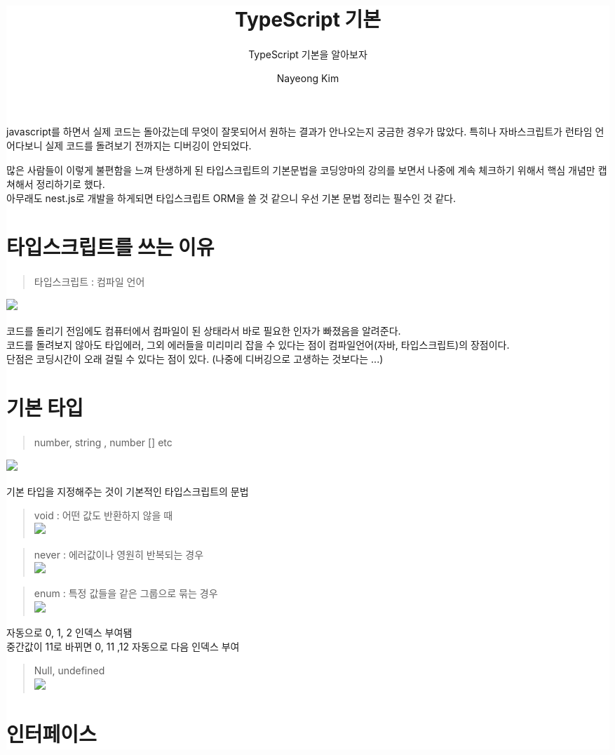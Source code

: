 ﻿---
layout: post
title: TypeScript 기본
subtitle : TypeScript 기본을 알아보자
tags: [front-end,Javascript,Typescript]
author: Nayeong Kim
comments : False
---
javascript를 하면서 실제 코드는 돌아갔는데 무엇이 잘못되어서 원하는 결과가 안나오는지 궁금한 경우가 많았다. 특히나 자바스크립트가 런타임 언어다보니 실제 코드를 돌려보기 전까지는 디버깅이 안되었다.

많은 사람들이 이렇게 불편함을 느껴 탄생하게 된 타입스크립트의 기본문법을 코딩앙마의 강의를 보면서 나중에 계속 체크하기 위해서 핵심 개념만 캡쳐해서 정리하기로 했다.  
아무래도 nest.js로 개발을 하게되면 타입스크립트 ORM을 쓸 것 같으니 우선 기본 문법 정리는 필수인 것 같다.

# 타입스크립트를 쓰는 이유

> 타입스크립트 : 컴파일 언어

![](https://velog.velcdn.com/images%2Fnellholic108%2Fpost%2Fab05fa92-12b0-4b42-b3c7-d55aa0459666%2FScreen%20Shot%202021-08-17%20at%203.51.02%20PM.png)

코드를 돌리기 전임에도 컴퓨터에서 컴파일이 된 상태라서 바로 필요한 인자가 빠졌음을 알려준다.  
코드를 돌려보지 않아도 타입에러, 그외 에러들을 미리미리 잡을 수 있다는 점이 컴파일언어(자바, 타입스크립트)의 장점이다.  
단점은 코딩시간이 오래 걸릴 수 있다는 점이 있다. (나중에 디버깅으로 고생하는 것보다는 ...)

# 기본 타입

> number, string , number [] etc

![](https://velog.velcdn.com/images%2Fnellholic108%2Fpost%2Fc3449d23-122d-4206-abcd-239d0e276ab1%2FScreen%20Shot%202021-08-17%20at%203.56.57%20PM.png)

기본 타입을 지정해주는 것이 기본적인 타입스크립트의 문법

> void : 어떤 값도 반환하지 않을 때  
> ![](https://velog.velcdn.com/images%2Fnellholic108%2Fpost%2F6423395e-0c9d-4dc1-9d99-ba7a25cb7413%2FScreen%20Shot%202021-08-17%20at%203.58.16%20PM.png)

> never : 에러값이나 영원히 반복되는 경우  
> ![](https://velog.velcdn.com/images%2Fnellholic108%2Fpost%2Fcb33d6e0-e362-4324-ad73-e3aebeed65de%2FScreen%20Shot%202021-08-17%20at%203.59.08%20PM.png)

> enum : 특정 값들을 같은 그룹으로 묶는 경우  
> ![](https://velog.velcdn.com/images%2Fnellholic108%2Fpost%2F592ff4bc-61e9-4480-8938-8bba88855b6a%2FScreen%20Shot%202021-08-17%20at%204.00.26%20PM.png)

자동으로 0, 1, 2 인덱스 부여됌  
중간값이 11로 바뀌면 0, 11 ,12 자동으로 다음 인덱스 부여

> Null, undefined  
> ![](https://velog.velcdn.com/images%2Fnellholic108%2Fpost%2F0dca9a12-f490-4d7d-989c-d840940d535e%2FScreen%20Shot%202021-08-17%20at%204.02.20%20PM.png)

# 인터페이스
